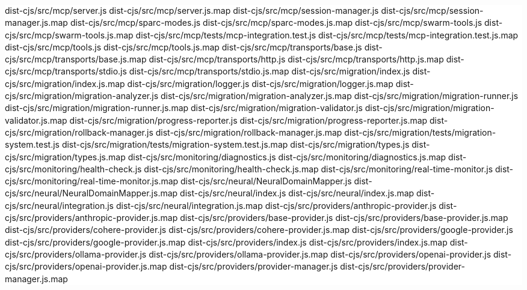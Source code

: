 dist-cjs/src/mcp/server.js
dist-cjs/src/mcp/server.js.map
dist-cjs/src/mcp/session-manager.js
dist-cjs/src/mcp/session-manager.js.map
dist-cjs/src/mcp/sparc-modes.js
dist-cjs/src/mcp/sparc-modes.js.map
dist-cjs/src/mcp/swarm-tools.js
dist-cjs/src/mcp/swarm-tools.js.map
dist-cjs/src/mcp/tests/mcp-integration.test.js
dist-cjs/src/mcp/tests/mcp-integration.test.js.map
dist-cjs/src/mcp/tools.js
dist-cjs/src/mcp/tools.js.map
dist-cjs/src/mcp/transports/base.js
dist-cjs/src/mcp/transports/base.js.map
dist-cjs/src/mcp/transports/http.js
dist-cjs/src/mcp/transports/http.js.map
dist-cjs/src/mcp/transports/stdio.js
dist-cjs/src/mcp/transports/stdio.js.map
dist-cjs/src/migration/index.js
dist-cjs/src/migration/index.js.map
dist-cjs/src/migration/logger.js
dist-cjs/src/migration/logger.js.map
dist-cjs/src/migration/migration-analyzer.js
dist-cjs/src/migration/migration-analyzer.js.map
dist-cjs/src/migration/migration-runner.js
dist-cjs/src/migration/migration-runner.js.map
dist-cjs/src/migration/migration-validator.js
dist-cjs/src/migration/migration-validator.js.map
dist-cjs/src/migration/progress-reporter.js
dist-cjs/src/migration/progress-reporter.js.map
dist-cjs/src/migration/rollback-manager.js
dist-cjs/src/migration/rollback-manager.js.map
dist-cjs/src/migration/tests/migration-system.test.js
dist-cjs/src/migration/tests/migration-system.test.js.map
dist-cjs/src/migration/types.js
dist-cjs/src/migration/types.js.map
dist-cjs/src/monitoring/diagnostics.js
dist-cjs/src/monitoring/diagnostics.js.map
dist-cjs/src/monitoring/health-check.js
dist-cjs/src/monitoring/health-check.js.map
dist-cjs/src/monitoring/real-time-monitor.js
dist-cjs/src/monitoring/real-time-monitor.js.map
dist-cjs/src/neural/NeuralDomainMapper.js
dist-cjs/src/neural/NeuralDomainMapper.js.map
dist-cjs/src/neural/index.js
dist-cjs/src/neural/index.js.map
dist-cjs/src/neural/integration.js
dist-cjs/src/neural/integration.js.map
dist-cjs/src/providers/anthropic-provider.js
dist-cjs/src/providers/anthropic-provider.js.map
dist-cjs/src/providers/base-provider.js
dist-cjs/src/providers/base-provider.js.map
dist-cjs/src/providers/cohere-provider.js
dist-cjs/src/providers/cohere-provider.js.map
dist-cjs/src/providers/google-provider.js
dist-cjs/src/providers/google-provider.js.map
dist-cjs/src/providers/index.js
dist-cjs/src/providers/index.js.map
dist-cjs/src/providers/ollama-provider.js
dist-cjs/src/providers/ollama-provider.js.map
dist-cjs/src/providers/openai-provider.js
dist-cjs/src/providers/openai-provider.js.map
dist-cjs/src/providers/provider-manager.js
dist-cjs/src/providers/provider-manager.js.map
